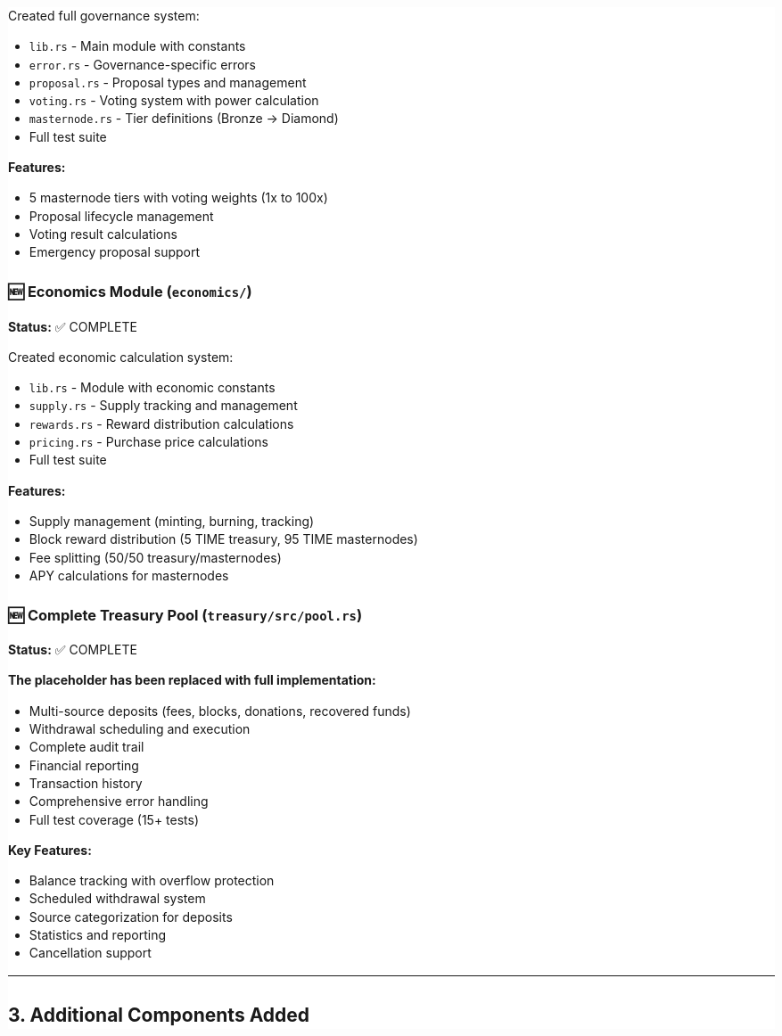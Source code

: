 Created full governance system:
- `lib.rs` - Main module with constants
- `error.rs` - Governance-specific errors
- `proposal.rs` - Proposal types and management
- `voting.rs` - Voting system with power calculation
- `masternode.rs` - Tier definitions (Bronze → Diamond)
- Full test suite

**Features:**
- 5 masternode tiers with voting weights (1x to 100x)
- Proposal lifecycle management
- Voting result calculations
- Emergency proposal support

### 🆕 **Economics Module** (`economics/`)
**Status:** ✅ COMPLETE

Created economic calculation system:
- `lib.rs` - Module with economic constants
- `supply.rs` - Supply tracking and management
- `rewards.rs` - Reward distribution calculations
- `pricing.rs` - Purchase price calculations
- Full test suite

**Features:**
- Supply management (minting, burning, tracking)
- Block reward distribution (5 TIME treasury, 95 TIME masternodes)
- Fee splitting (50/50 treasury/masternodes)
- APY calculations for masternodes

### 🆕 **Complete Treasury Pool** (`treasury/src/pool.rs`)
**Status:** ✅ COMPLETE

**The placeholder has been replaced with full implementation:**
- Multi-source deposits (fees, blocks, donations, recovered funds)
- Withdrawal scheduling and execution
- Complete audit trail
- Financial reporting
- Transaction history
- Comprehensive error handling
- Full test coverage (15+ tests)

**Key Features:**
- Balance tracking with overflow protection
- Scheduled withdrawal system
- Source categorization for deposits
- Statistics and reporting
- Cancellation support

---

## 3. Additional Components Added
